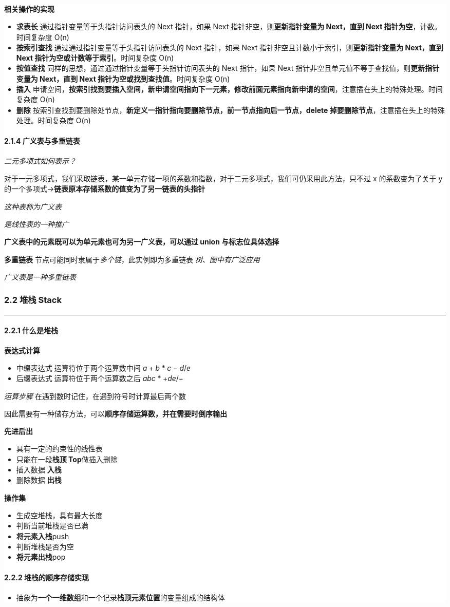 **相关操作的实现**

- **求表长** 通过指针变量等于头指针访问表头的 Next 指针，如果 Next 指针非空，则**更新指针变量为 Next，直到 Next 指针为空**，计数。时间复杂度 O(n)
- **按索引查找** 通过通过指针变量等于头指针访问表头的 Next 指针，如果 Next 指针非空且计数小于索引，则**更新指针变量为 Next，直到 Next 指针为空或计数等于索引**。时间复杂度 O(n)
- **按值查找** 同样的思想，通过通过指针变量等于头指针访问表头的 Next 指针，如果 Next 指针非空且单元值不等于查找值，则**更新指针变量为 Next，直到 Next 指针为空或找到查找值**。时间复杂度 O(n)
- **插入** 申请空间，**按索引找到要插入空间，新申请空间指向下一元素，修改前面元素指向新申请的空间**，注意插在头上的特殊处理。时间复杂度 O(n)
- **删除** 按索引查找到要删除处节点，**新定义一指针指向要删除节点，前一节点指向后一节点，delete 掉要删除节点**，注意插在头上的特殊处理。时间复杂度 O(n)

#### 2.1.4 广义表与多重链表

_二元多项式如何表示？_

对于一元多项式，我们采取链表，某一单元存储一项的系数和指数，对于二元多项式，我们可仍采用此方法，只不过 x 的系数变为了关于 y 的一个多项式->**链表原本存储系数的值变为了另一链表的头指针**

_这种表称为广义表_

_是线性表的一种推广_

**广义表中的元素既可以为单元素也可为另一广义表，可以通过 union 与标志位具体选择**

**多重链表** 节点可能同时隶属于*多个链*，此实例即为多重链表 _树、图中有广泛应用_

_广义表是一种多重链表_

### 2.2 堆栈 Stack

---

#### 2.2.1 什么是堆栈

**表达式计算**

- 中缀表达式 运算符位于两个运算数中间 $a+b*c-d/e$
- 后缀表达式 运算符位于两个运算数之后 $abc*+de/-$

_运算步骤_ 在遇到数时记住，在遇到符号时计算最后两个数

因此需要有一种储存方法，可以**顺序存储运算数，并在需要时倒序输出**

**先进后出**

- 具有一定的约束性的线性表
- 只能在一段**栈顶 Top**做插入删除
- 插入数据 **入栈**
- 删除数据 **出栈**

**操作集**

- 生成空堆栈，具有最大长度
- 判断当前堆栈是否已满
- **将元素入栈**push
- 判断堆栈是否为空
- **将元素出栈**pop

#### 2.2.2 堆栈的顺序存储实现

- 抽象为**一个一维数组**和一个记录**栈顶元素位置**的变量组成的结构体

